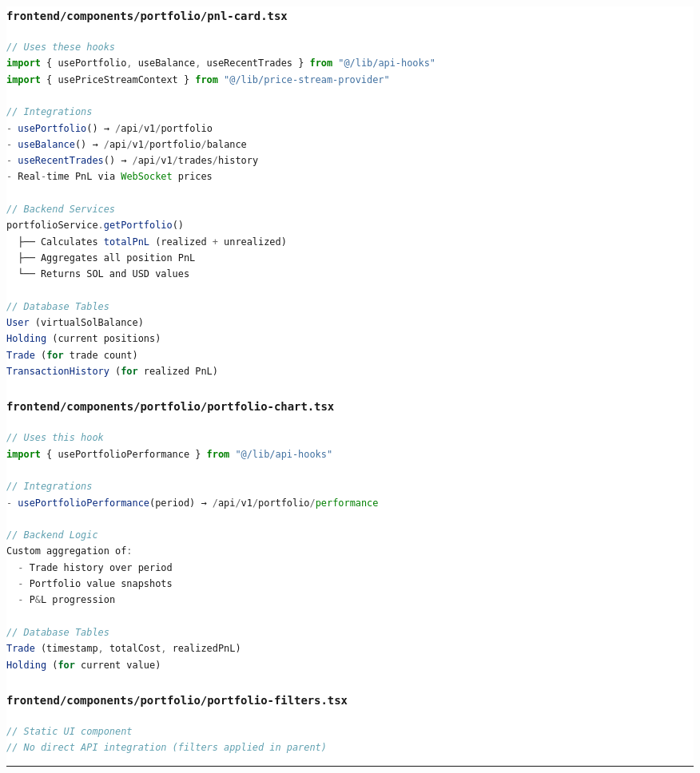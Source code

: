 ### `frontend/components/portfolio/pnl-card.tsx`
```typescript
// Uses these hooks
import { usePortfolio, useBalance, useRecentTrades } from "@/lib/api-hooks"
import { usePriceStreamContext } from "@/lib/price-stream-provider"

// Integrations
- usePortfolio() → /api/v1/portfolio
- useBalance() → /api/v1/portfolio/balance
- useRecentTrades() → /api/v1/trades/history
- Real-time PnL via WebSocket prices

// Backend Services
portfolioService.getPortfolio()
  ├── Calculates totalPnL (realized + unrealized)
  ├── Aggregates all position PnL
  └── Returns SOL and USD values

// Database Tables
User (virtualSolBalance)
Holding (current positions)
Trade (for trade count)
TransactionHistory (for realized PnL)
```

### `frontend/components/portfolio/portfolio-chart.tsx`
```typescript
// Uses this hook
import { usePortfolioPerformance } from "@/lib/api-hooks"

// Integrations
- usePortfolioPerformance(period) → /api/v1/portfolio/performance

// Backend Logic
Custom aggregation of:
  - Trade history over period
  - Portfolio value snapshots
  - P&L progression

// Database Tables
Trade (timestamp, totalCost, realizedPnL)
Holding (for current value)
```

### `frontend/components/portfolio/portfolio-filters.tsx`
```typescript
// Static UI component
// No direct API integration (filters applied in parent)
```

---
